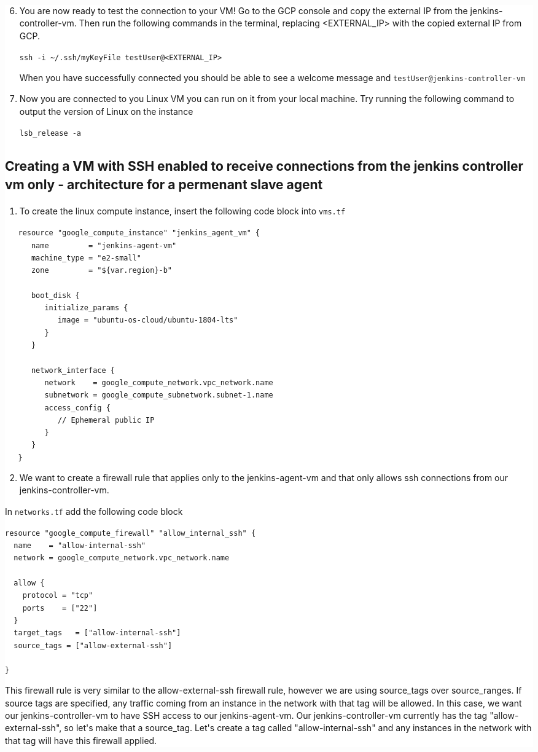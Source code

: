 6. You are now ready to test the connection to your VM! Go to the GCP console and copy the external IP from the jenkins-controller-vm. Then run the following commands in the terminal, replacing <EXTERNAL_IP> with the copied external IP from GCP.
   ```
   ssh -i ~/.ssh/myKeyFile testUser@<EXTERNAL_IP>
   ```
   When you have successfully connected you should be able to see a welcome message and `testUser@jenkins-controller-vm`

7. Now you are connected to you Linux VM you can run on it from your local machine. Try running the following command to output the version of Linux on the instance
   ```
   lsb_release -a
   ```


## Creating a VM with SSH enabled to receive connections from the jenkins controller vm only - architecture for a permenant slave agent
1. To create the linux compute instance, insert the following code block into `vms.tf`
```
   resource "google_compute_instance" "jenkins_agent_vm" {
      name         = "jenkins-agent-vm"
      machine_type = "e2-small"
      zone         = "${var.region}-b"

      boot_disk {
         initialize_params {
            image = "ubuntu-os-cloud/ubuntu-1804-lts"
         }
      }

      network_interface {
         network    = google_compute_network.vpc_network.name
         subnetwork = google_compute_subnetwork.subnet-1.name
         access_config {
            // Ephemeral public IP
         }
      }
   }
```

2. We want to create a firewall rule that applies only to the jenkins-agent-vm and that only allows ssh connections from our jenkins-controller-vm. 

 In `networks.tf` add the following code block
```
resource "google_compute_firewall" "allow_internal_ssh" {
  name    = "allow-internal-ssh"
  network = google_compute_network.vpc_network.name

  allow {
    protocol = "tcp"
    ports    = ["22"]
  }
  target_tags   = ["allow-internal-ssh"]
  source_tags = ["allow-external-ssh"]
  
}
```
This firewall rule is very similar to the allow-external-ssh firewall rule, however we are using source_tags over source_ranges. If source tags are specified, any traffic coming from an instance in the network with that tag will be allowed. In this case, we want our jenkins-controller-vm to have SSH access to our jenkins-agent-vm. Our jenkins-controller-vm currently has the tag "allow-external-ssh", so let's make that a source_tag. Let's create a tag called "allow-internal-ssh" and any instances in the network with that tag will have this firewall applied.
